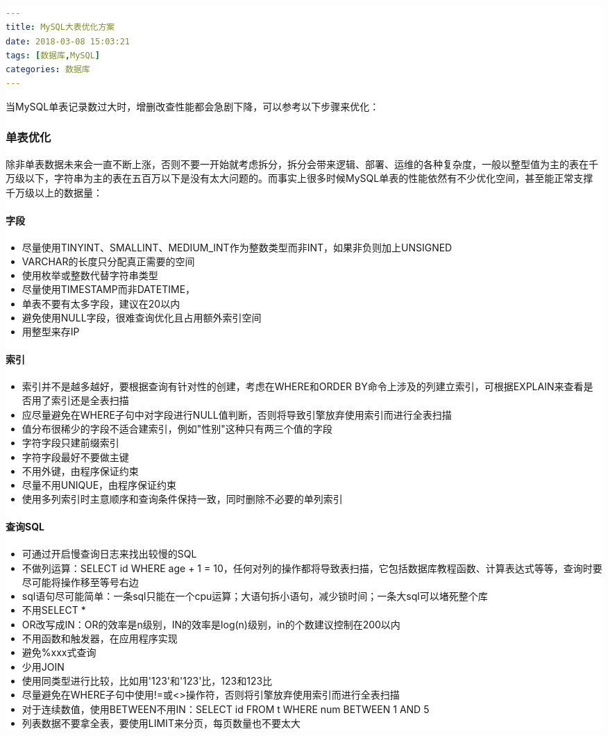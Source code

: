 ```yaml
---
title: MySQL大表优化方案
date: 2018-03-08 15:03:21
tags: [数据库,MySQL]
categories: 数据库
---
```


当MySQL单表记录数过大时，增删改查性能都会急剧下降，可以参考以下步骤来优化：

### 单表优化

除非单表数据未来会一直不断上涨，否则不要一开始就考虑拆分，拆分会带来逻辑、部署、运维的各种复杂度，一般以整型值为主的表在千万级以下，字符串为主的表在五百万以下是没有太大问题的。而事实上很多时候MySQL单表的性能依然有不少优化空间，甚至能正常支撑千万级以上的数据量：


#### 字段

* 尽量使用TINYINT、SMALLINT、MEDIUM_INT作为整数类型而非INT，如果非负则加上UNSIGNED
* VARCHAR的长度只分配真正需要的空间
* 使用枚举或整数代替字符串类型
* 尽量使用TIMESTAMP而非DATETIME，
* 单表不要有太多字段，建议在20以内
* 避免使用NULL字段，很难查询优化且占用额外索引空间
* 用整型来存IP



#### 索引

* 索引并不是越多越好，要根据查询有针对性的创建，考虑在WHERE和ORDER BY命令上涉及的列建立索引，可根据EXPLAIN来查看是否用了索引还是全表扫描
* 应尽量避免在WHERE子句中对字段进行NULL值判断，否则将导致引擎放弃使用索引而进行全表扫描
* 值分布很稀少的字段不适合建索引，例如"性别"这种只有两三个值的字段
* 字符字段只建前缀索引
* 字符字段最好不要做主键
* 不用外键，由程序保证约束
* 尽量不用UNIQUE，由程序保证约束
* 使用多列索引时主意顺序和查询条件保持一致，同时删除不必要的单列索引


#### 查询SQL

* 可通过开启慢查询日志来找出较慢的SQL
* 不做列运算：SELECT id WHERE age + 1 = 10，任何对列的操作都将导致表扫描，它包括数据库教程函数、计算表达式等等，查询时要尽可能将操作移至等号右边
* sql语句尽可能简单：一条sql只能在一个cpu运算；大语句拆小语句，减少锁时间；一条大sql可以堵死整个库
* 不用SELECT *
* OR改写成IN：OR的效率是n级别，IN的效率是log(n)级别，in的个数建议控制在200以内
* 不用函数和触发器，在应用程序实现
* 避免%xxx式查询
* 少用JOIN
* 使用同类型进行比较，比如用'123'和'123'比，123和123比
* 尽量避免在WHERE子句中使用!=或<>操作符，否则将引擎放弃使用索引而进行全表扫描
* 对于连续数值，使用BETWEEN不用IN：SELECT id FROM t WHERE num BETWEEN 1 AND 5
* 列表数据不要拿全表，要使用LIMIT来分页，每页数量也不要太大
